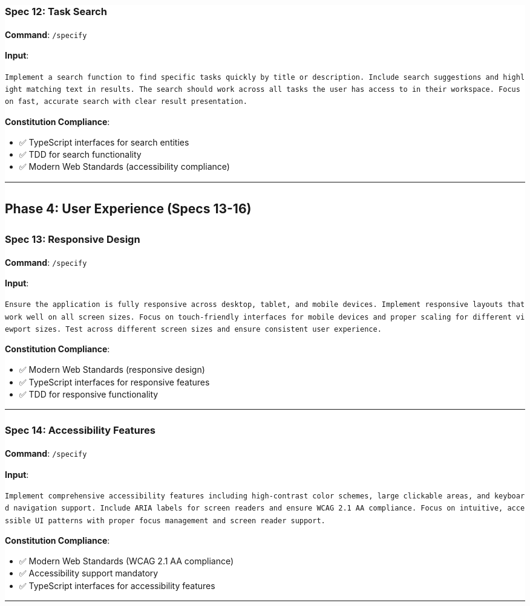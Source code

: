 
### Spec 12: Task Search

**Command**: `/specify`

**Input**:
```
Implement a search function to find specific tasks quickly by title or description. Include search suggestions and highlight matching text in results. The search should work across all tasks the user has access to in their workspace. Focus on fast, accurate search with clear result presentation.
```

**Constitution Compliance**:
- ✅ TypeScript interfaces for search entities
- ✅ TDD for search functionality
- ✅ Modern Web Standards (accessibility compliance)

---

## Phase 4: User Experience (Specs 13-16)

### Spec 13: Responsive Design

**Command**: `/specify`

**Input**:
```
Ensure the application is fully responsive across desktop, tablet, and mobile devices. Implement responsive layouts that work well on all screen sizes. Focus on touch-friendly interfaces for mobile devices and proper scaling for different viewport sizes. Test across different screen sizes and ensure consistent user experience.
```

**Constitution Compliance**:
- ✅ Modern Web Standards (responsive design)
- ✅ TypeScript interfaces for responsive features
- ✅ TDD for responsive functionality

---

### Spec 14: Accessibility Features

**Command**: `/specify`

**Input**:
```
Implement comprehensive accessibility features including high-contrast color schemes, large clickable areas, and keyboard navigation support. Include ARIA labels for screen readers and ensure WCAG 2.1 AA compliance. Focus on intuitive, accessible UI patterns with proper focus management and screen reader support.
```

**Constitution Compliance**:
- ✅ Modern Web Standards (WCAG 2.1 AA compliance)
- ✅ Accessibility support mandatory
- ✅ TypeScript interfaces for accessibility features

---